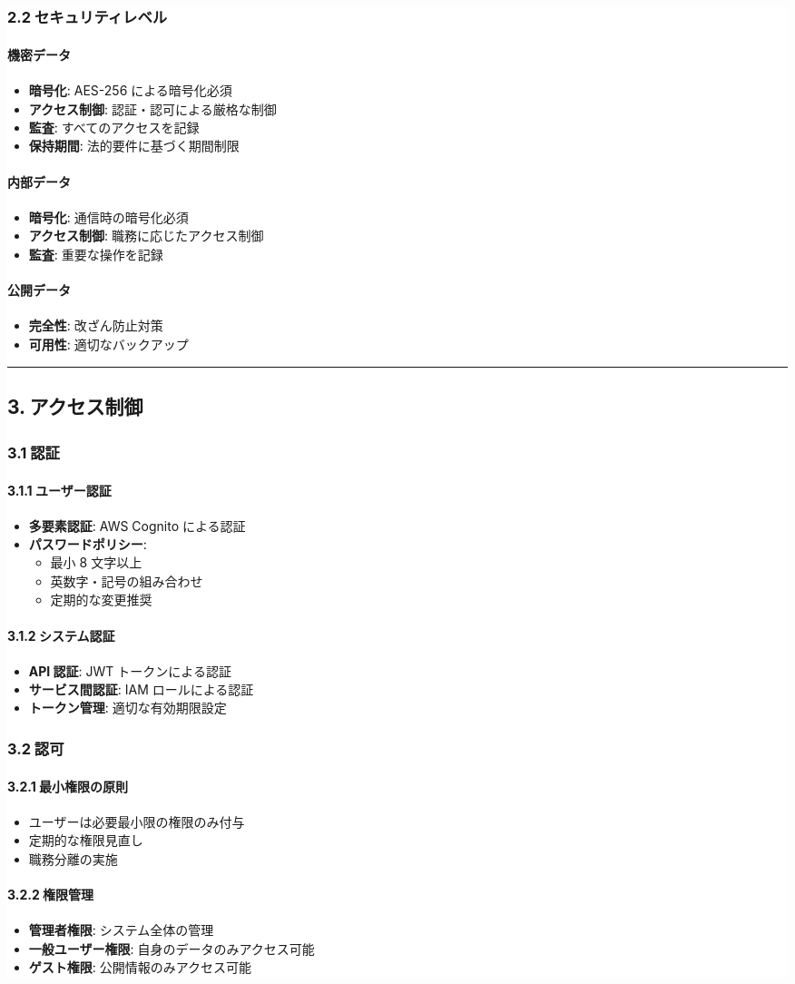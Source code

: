 ### 2.2 セキュリティレベル

#### 機密データ

- **暗号化**: AES-256 による暗号化必須
- **アクセス制御**: 認証・認可による厳格な制御
- **監査**: すべてのアクセスを記録
- **保持期間**: 法的要件に基づく期間制限

#### 内部データ

- **暗号化**: 通信時の暗号化必須
- **アクセス制御**: 職務に応じたアクセス制御
- **監査**: 重要な操作を記録

#### 公開データ

- **完全性**: 改ざん防止対策
- **可用性**: 適切なバックアップ

---

## 3. アクセス制御

### 3.1 認証

#### 3.1.1 ユーザー認証

- **多要素認証**: AWS Cognito による認証
- **パスワードポリシー**:
  - 最小 8 文字以上
  - 英数字・記号の組み合わせ
  - 定期的な変更推奨

#### 3.1.2 システム認証

- **API 認証**: JWT トークンによる認証
- **サービス間認証**: IAM ロールによる認証
- **トークン管理**: 適切な有効期限設定

### 3.2 認可

#### 3.2.1 最小権限の原則

- ユーザーは必要最小限の権限のみ付与
- 定期的な権限見直し
- 職務分離の実施

#### 3.2.2 権限管理

- **管理者権限**: システム全体の管理
- **一般ユーザー権限**: 自身のデータのみアクセス可能
- **ゲスト権限**: 公開情報のみアクセス可能
